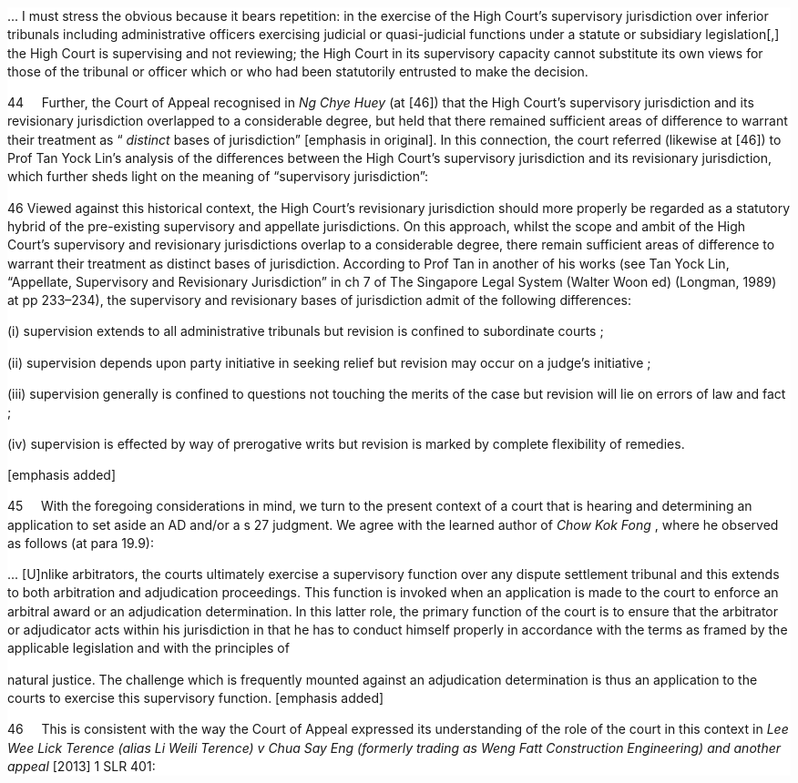  ... I must stress the obvious because it bears repetition: in the exercise of the High Court’s supervisory jurisdiction over inferior tribunals including administrative officers exercising judicial or quasi-judicial functions under a statute or subsidiary legislation[,] the High Court is supervising and not reviewing; the High Court in its supervisory capacity cannot substitute its own views for those of the tribunal or officer which or who had been statutorily entrusted to make the decision. 

44     Further, the Court of Appeal recognised in _Ng Chye Huey_ (at [46]) that the High Court’s supervisory jurisdiction and its revisionary jurisdiction overlapped to a considerable degree, but held that there remained sufficient areas of difference to warrant their treatment as “ _distinct_ bases of jurisdiction” [emphasis in original]. In this connection, the court referred (likewise at [46]) to Prof Tan Yock Lin’s analysis of the differences between the High Court’s supervisory jurisdiction and its revisionary jurisdiction, which further sheds light on the meaning of “supervisory jurisdiction”: 

 46 Viewed against this historical context, the High Court’s revisionary jurisdiction should more properly be regarded as a statutory hybrid of the pre-existing supervisory and appellate jurisdictions. On this approach, whilst the scope and ambit of the High Court’s supervisory and revisionary jurisdictions overlap to a considerable degree, there remain sufficient areas of difference to warrant their treatment as distinct bases of jurisdiction. According to Prof Tan in another of his works (see Tan Yock Lin, “Appellate, Supervisory and Revisionary Jurisdiction” in ch 7 of The Singapore Legal System (Walter Woon ed) (Longman, 1989) at pp 233–234), the supervisory and revisionary bases of jurisdiction admit of the following differences: 

 (i) supervision extends to all administrative tribunals but revision is confined to subordinate courts ; 

 (ii) supervision depends upon party initiative in seeking relief but revision may occur on a judge’s initiative ; 

 (iii) supervision generally is confined to questions not touching the merits of the case but revision will lie on errors of law and fact ; 

 (iv) supervision is effected by way of prerogative writs but revision is marked by complete flexibility of remedies. 

 [emphasis added] 

45     With the foregoing considerations in mind, we turn to the present context of a court that is hearing and determining an application to set aside an AD and/or a s 27 judgment. We agree with the learned author of _Chow Kok Fong_ , where he observed as follows (at para 19.9): 

 ... [U]nlike arbitrators, the courts ultimately exercise a supervisory function over any dispute settlement tribunal and this extends to both arbitration and adjudication proceedings. This function is invoked when an application is made to the court to enforce an arbitral award or an adjudication determination. In this latter role, the primary function of the court is to ensure that the arbitrator or adjudicator acts within his jurisdiction in that he has to conduct himself properly in accordance with the terms as framed by the applicable legislation and with the principles of 


 natural justice. The challenge which is frequently mounted against an adjudication determination is thus an application to the courts to exercise this supervisory function. [emphasis added] 

46     This is consistent with the way the Court of Appeal expressed its understanding of the role of the court in this context in _Lee Wee Lick Terence (alias Li Weili Terence) v Chua Say Eng (formerly trading as Weng Fatt Construction Engineering) and another appeal_ <span class="citation">[2013] 1 SLR 401</span>: 
